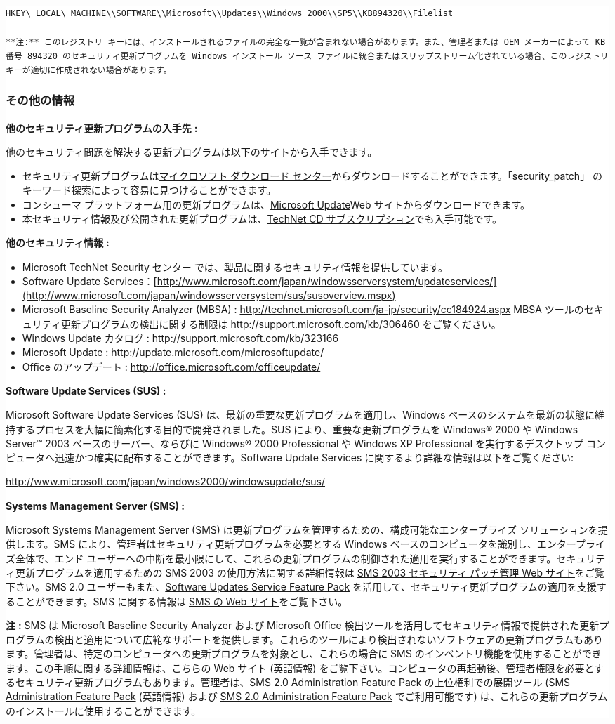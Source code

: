     HKEY\_LOCAL\_MACHINE\\SOFTWARE\\Microsoft\\Updates\\Windows 2000\\SP5\\KB894320\\Filelist

    **注:** このレジストリ キーには、インストールされるファイルの完全な一覧が含まれない場合があります。また、管理者または OEM メーカーによって KB 番号 894320 のセキュリティ更新プログラムを Windows インストール ソース ファイルに統合またはスリップストリーム化されている場合、このレジストリ キーが適切に作成されない場合があります。

### その他の情報

**他のセキュリティ更新プログラムの入手先** **:**

他のセキュリティ問題を解決する更新プログラムは以下のサイトから入手できます。

-   セキュリティ更新プログラムは[マイクロソフト ダウンロード センター](http://www.microsoft.com/downloads/results.aspx?displaylang=ja&freetext=security_patch)からダウンロードすることができます。「security\_patch」 のキーワード探索によって容易に見つけることができます。
-   コンシューマ プラットフォーム用の更新プログラムは、[Microsoft Update](http://update.microsoft.com/microsoftupdate/)Web サイトからダウンロードできます。
-   本セキュリティ情報及び公開された更新プログラムは、[TechNet CD サブスクリプション](http://www.microsoft.com/japan/technet/subscriptions/)でも入手可能です。

**他のセキュリティ情報** **:**

-   [Microsoft TechNet Security センター](http://technet.microsoft.com/ja-jp/security/default.aspx) では、製品に関するセキュリティ情報を提供しています。
-   Software Update Services：[http://www.microsoft.com/japan/windowsserversystem/updateservices/](http://www.microsoft.com/japan/windowsserversystem/sus/susoverview.mspx)
-   Microsoft Baseline Security Analyzer (MBSA) : <http://technet.microsoft.com/ja-jp/security/cc184924.aspx> MBSA ツールのセキュリティ更新プログラムの検出に関する制限は <http://support.microsoft.com/kb/306460> をご覧ください。
-   Windows Update カタログ : <http://support.microsoft.com/kb/323166>
-   Microsoft Update : <http://update.microsoft.com/microsoftupdate/>
-   Office のアップデート : <http://office.microsoft.com/officeupdate/>

**Software Update Services (SUS) :**

Microsoft Software Update Services (SUS) は、最新の重要な更新プログラムを適用し、Windows ベースのシステムを最新の状態に維持するプロセスを大幅に簡素化する目的で開発されました。SUS により、重要な更新プログラムを Windows® 2000 や Windows Server™ 2003 ベースのサーバー、ならびに Windows® 2000 Professional や Windows XP Professional を実行するデスクトップ コンピュータへ迅速かつ確実に配布することができます。Software Update Services に関するより詳細な情報は以下をご覧ください:

<http://www.microsoft.com/japan/windows2000/windowsupdate/sus/>

**Systems Management Server (SMS) :**

Microsoft Systems Management Server (SMS) は更新プログラムを管理するための、構成可能なエンタープライズ ソリューションを提供します。SMS により、管理者はセキュリティ更新プログラムを必要とする Windows ベースのコンピュータを識別し、エンタープライズ全体で、エンド ユーザーへの中断を最小限にして、これらの更新プログラムの制御された適用を実行することができます。セキュリティ更新プログラムを適用するための SMS 2003 の使用方法に関する詳細情報は [SMS 2003 セキュリティ パッチ管理 Web サイト](http://www.microsoft.com/japan/smserver/evaluation/tips.mspx)をご覧下さい。SMS 2.0 ユーザーもまた、[Software Updates Service Feature Pack](http://www.microsoft.com/japan/smserver/downloads/20/featurepacks/suspack/) を活用して、セキュリティ更新プログラムの適用を支援することができます。SMS に関する情報は [SMS の Web サイト](http://www.microsoft.com/japan/smserver/default.mspx)をご覧下さい。

**注** **:** SMS は Microsoft Baseline Security Analyzer および Microsoft Office 検出ツールを活用してセキュリティ情報で提供された更新プログラムの検出と適用について広範なサポートを提供します。これらのツールにより検出されないソフトウェアの更新プログラムもあります。管理者は、特定のコンピュータへの更新プログラムを対象とし、これらの場合に SMS のインベントリ機能を使用することができます。この手順に関する詳細情報は、[こちらの Web サイト](http://www.microsoft.com/technet/prodtechnol/sms/sms2003/patchupdate.mspx) (英語情報) をご覧下さい。コンピュータの再起動後、管理者権限を必要とするセキュリティ更新プログラムもあります。管理者は、SMS 2.0 Administration Feature Pack の上位権利での展開ツール ([SMS Administration Feature Pack](http://www.microsoft.com/smserver/downloads/2003/adminpack.asp) (英語情報) および [SMS 2.0 Administration Feature Pack](http://www.microsoft.com/japan/smserver/downloads/20/featurepacks/adminpack/) でご利用可能です) は、これらの更新プログラムのインストールに使用することができます。
